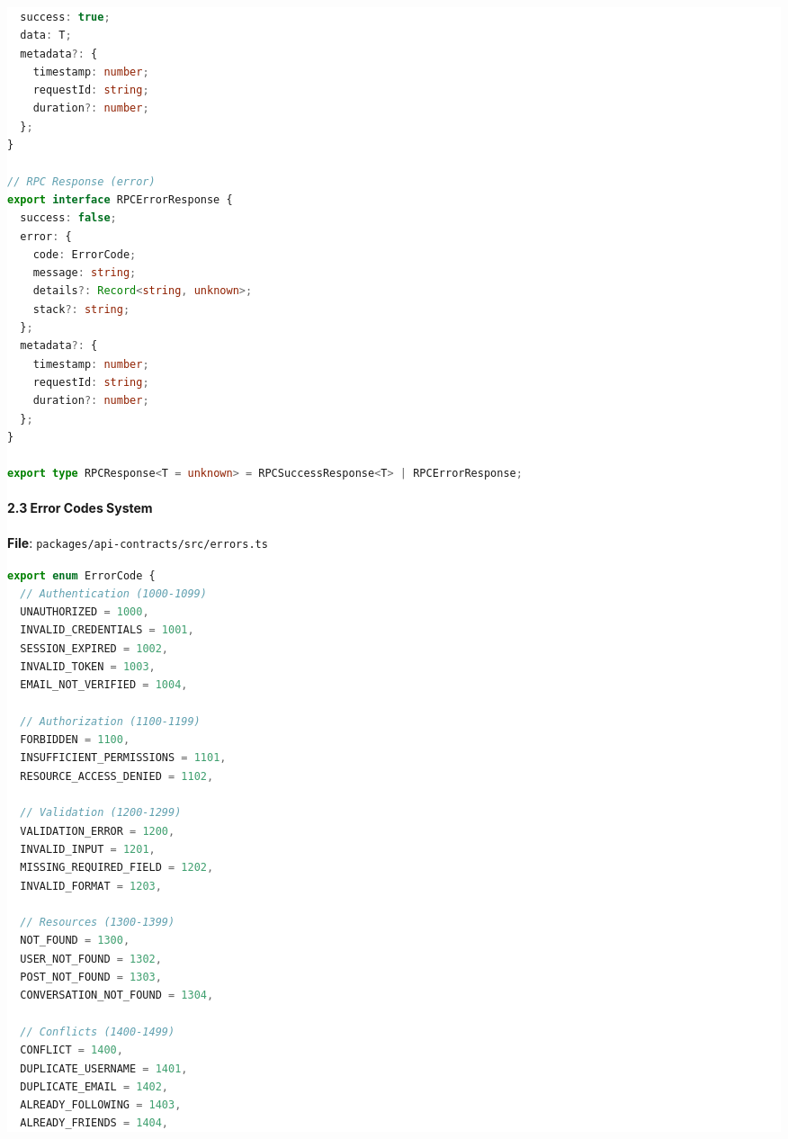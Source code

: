 ```typescript
  success: true;
  data: T;
  metadata?: {
    timestamp: number;
    requestId: string;
    duration?: number;
  };
}

// RPC Response (error)
export interface RPCErrorResponse {
  success: false;
  error: {
    code: ErrorCode;
    message: string;
    details?: Record<string, unknown>;
    stack?: string;
  };
  metadata?: {
    timestamp: number;
    requestId: string;
    duration?: number;
  };
}

export type RPCResponse<T = unknown> = RPCSuccessResponse<T> | RPCErrorResponse;
```

#### 2.3 Error Codes System

**File**: `packages/api-contracts/src/errors.ts`

```typescript
export enum ErrorCode {
  // Authentication (1000-1099)
  UNAUTHORIZED = 1000,
  INVALID_CREDENTIALS = 1001,
  SESSION_EXPIRED = 1002,
  INVALID_TOKEN = 1003,
  EMAIL_NOT_VERIFIED = 1004,

  // Authorization (1100-1199)
  FORBIDDEN = 1100,
  INSUFFICIENT_PERMISSIONS = 1101,
  RESOURCE_ACCESS_DENIED = 1102,

  // Validation (1200-1299)
  VALIDATION_ERROR = 1200,
  INVALID_INPUT = 1201,
  MISSING_REQUIRED_FIELD = 1202,
  INVALID_FORMAT = 1203,

  // Resources (1300-1399)
  NOT_FOUND = 1300,
  USER_NOT_FOUND = 1302,
  POST_NOT_FOUND = 1303,
  CONVERSATION_NOT_FOUND = 1304,

  // Conflicts (1400-1499)
  CONFLICT = 1400,
  DUPLICATE_USERNAME = 1401,
  DUPLICATE_EMAIL = 1402,
  ALREADY_FOLLOWING = 1403,
  ALREADY_FRIENDS = 1404,
```
